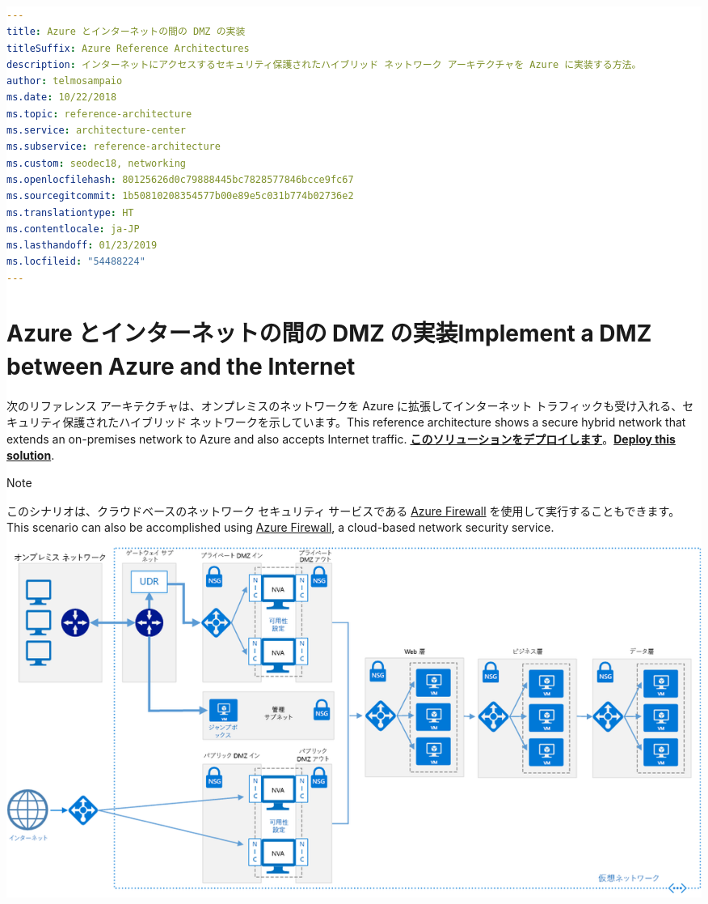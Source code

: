```yaml
---
title: Azure とインターネットの間の DMZ の実装
titleSuffix: Azure Reference Architectures
description: インターネットにアクセスするセキュリティ保護されたハイブリッド ネットワーク アーキテクチャを Azure に実装する方法。
author: telmosampaio
ms.date: 10/22/2018
ms.topic: reference-architecture
ms.service: architecture-center
ms.subservice: reference-architecture
ms.custom: seodec18, networking
ms.openlocfilehash: 80125626d0c79888445bc7828577846bcce9fc67
ms.sourcegitcommit: 1b50810208354577b00e89e5c031b774b02736e2
ms.translationtype: HT
ms.contentlocale: ja-JP
ms.lasthandoff: 01/23/2019
ms.locfileid: "54488224"
---
```

# <a name="implement-a-dmz-between-azure-and-the-internet"></a><span data-ttu-id="2e97f-103">Azure とインターネットの間の DMZ の実装</span><span class="sxs-lookup"><span data-stu-id="2e97f-103">Implement a DMZ between Azure and the Internet</span></span>

<span data-ttu-id="2e97f-104">次のリファレンス アーキテクチャは、オンプレミスのネットワークを Azure に拡張してインターネット トラフィックも受け入れる、セキュリティ保護されたハイブリッド ネットワークを示しています。</span><span class="sxs-lookup"><span data-stu-id="2e97f-104">This reference architecture shows a secure hybrid network that extends an on-premises network to Azure and also accepts Internet traffic.</span></span> <span data-ttu-id="2e97f-105">[**このソリューションをデプロイします**](#deploy-the-solution)。</span><span class="sxs-lookup"><span data-stu-id="2e97f-105">[**Deploy this solution**](#deploy-the-solution).</span></span>

> [!NOTE]
> <span data-ttu-id="2e97f-106">このシナリオは、クラウドベースのネットワーク セキュリティ サービスである [Azure Firewall](/azure/firewall/) を使用して実行することもできます。</span><span class="sxs-lookup"><span data-stu-id="2e97f-106">This scenario can also be accomplished using [Azure Firewall](/azure/firewall/), a cloud-based network security service.</span></span>

![セキュリティ保護されたハイブリッド ネットワーク アーキテクチャ](./images/dmz-public.png)


[availability-set]: /azure/virtual-machines/virtual-machines-windows-manage-availability
[github-folder]: https://github.com/mspnp/reference-architectures/tree/master/dmz/secure-vnet-dmz
[implementing-a-secure-hybrid-network-architecture]: ./secure-vnet-hybrid.md
[iptables]: https://help.ubuntu.com/community/IptablesHowTo
[lb-probe]: /azure/load-balancer/load-balancer-custom-probe-overview
[load-balancer]: /azure/load-balancer/load-balancer-Internet-overview
[network-security-group]: /azure/virtual-network/virtual-networks-nsg
[visio-download]: https://archcenter.blob.core.windows.net/cdn/dmz-reference-architectures.vsdx
